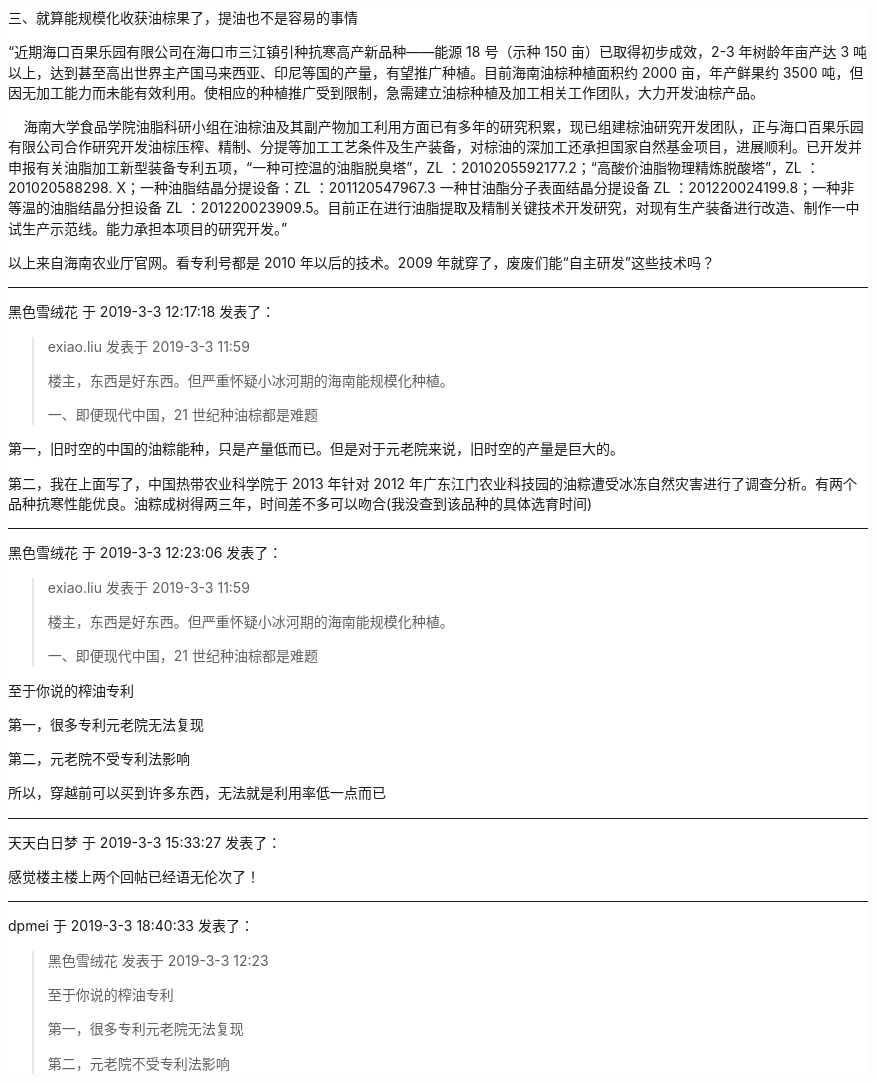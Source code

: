 三、就算能规模化收获油棕果了，提油也不是容易的事情

“近期海口百果乐园有限公司在海口市三江镇引种抗寒高产新品种——能源 18 号（示种 150 亩）已取得初步成效，2-3 年树龄年亩产达 3 吨以上，达到甚至高出世界主产国马来西亚、印尼等国的产量，有望推广种植。目前海南油棕种植面积约 2000 亩，年产鲜果约 3500 吨，但因无加工能力而未能有效利用。使相应的种植推广受到限制，急需建立油棕种植及加工相关工作团队，大力开发油棕产品。

&nbsp; &nbsp; 海南大学食品学院油脂科研小组在油棕油及其副产物加工利用方面已有多年的研究积累，现已组建棕油研究开发团队，正与海口百果乐园有限公司合作研究开发油棕压榨、精制、分提等加工工艺条件及生产装备，对棕油的深加工还承担国家自然基金项目，进展顺利。已开发并申报有关油脂加工新型装备专利五项，“一种可控温的油脂脱臭塔”，ZL ：2010205592177.2；“高酸价油脂物理精炼脱酸塔”，ZL ：201020588298. X；一种油脂结晶分提设备：ZL ：201120547967.3 一种甘油酯分子表面结晶分提设备 ZL ：201220024199.8；一种非等温的油脂结晶分担设备 ZL ：201220023909.5。目前正在进行油脂提取及精制关键技术开发研究，对现有生产装备进行改造、制作一中试生产示范线。能力承担本项目的研究开发。”

以上来自海南农业厅官网。看专利号都是 2010 年以后的技术。2009 年就穿了，废废们能“自主研发”这些技术吗？

---

黑色雪绒花 于 2019-3-3 12:17:18 发表了：

> exiao.liu 发表于 2019-3-3 11:59
>
> 楼主，东西是好东西。但严重怀疑小冰河期的海南能规模化种植。
>
> 一、即便现代中国，21 世纪种油棕都是难题

第一，旧时空的中国的油粽能种，只是产量低而已。但是对于元老院来说，旧时空的产量是巨大的。

第二，我在上面写了，中国热带农业科学院于 2013 年针对 2012 年广东江门农业科技园的油粽遭受冰冻自然灾害进行了调查分析。有两个品种抗寒性能优良。油粽成树得两三年，时间差不多可以吻合(我没查到该品种的具体选育时间)

---

黑色雪绒花 于 2019-3-3 12:23:06 发表了：

> exiao.liu 发表于 2019-3-3 11:59
>
> 楼主，东西是好东西。但严重怀疑小冰河期的海南能规模化种植。
>
> 一、即便现代中国，21 世纪种油棕都是难题

至于你说的榨油专利

第一，很多专利元老院无法复现

第二，元老院不受专利法影响

所以，穿越前可以买到许多东西，无法就是利用率低一点而已

---

天天白日梦 于 2019-3-3 15:33:27 发表了：

感觉楼主楼上两个回帖已经语无伦次了！

---

dpmei 于 2019-3-3 18:40:33 发表了：

> 黑色雪绒花 发表于 2019-3-3 12:23
>
> 至于你说的榨油专利
>
> 第一，很多专利元老院无法复现
>
> 第二，元老院不受专利法影响
